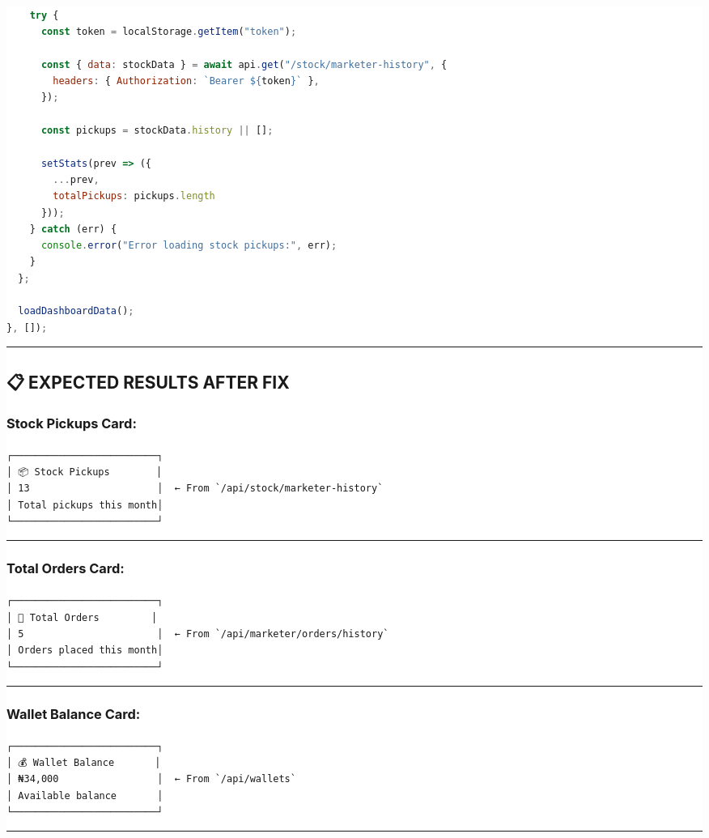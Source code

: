 ```javascript
    try {
      const token = localStorage.getItem("token");
      
      const { data: stockData } = await api.get("/stock/marketer-history", {
        headers: { Authorization: `Bearer ${token}` },
      });
      
      const pickups = stockData.history || [];
      
      setStats(prev => ({
        ...prev,
        totalPickups: pickups.length
      }));
    } catch (err) {
      console.error("Error loading stock pickups:", err);
    }
  };

  loadDashboardData();
}, []);
```

---

## 📋 EXPECTED RESULTS AFTER FIX

### **Stock Pickups Card:**
```
┌─────────────────────────┐
│ 📦 Stock Pickups        │
│ 13                      │  ← From `/api/stock/marketer-history`
│ Total pickups this month│
└─────────────────────────┘
```

---

### **Total Orders Card:**
```
┌─────────────────────────┐
│ 🛒 Total Orders         │
│ 5                       │  ← From `/api/marketer/orders/history`
│ Orders placed this month│
└─────────────────────────┘
```

---

### **Wallet Balance Card:**
```
┌─────────────────────────┐
│ 💰 Wallet Balance       │
│ ₦34,000                 │  ← From `/api/wallets`
│ Available balance       │
└─────────────────────────┘
```

---